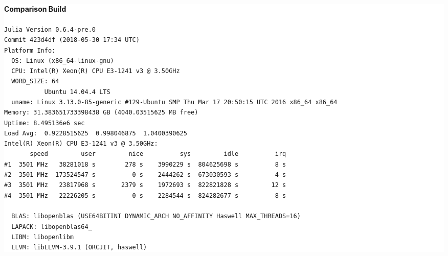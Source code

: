 #### Comparison Build

```
Julia Version 0.6.4-pre.0
Commit 423d4df (2018-05-30 17:34 UTC)
Platform Info:
  OS: Linux (x86_64-linux-gnu)
  CPU: Intel(R) Xeon(R) CPU E3-1241 v3 @ 3.50GHz
  WORD_SIZE: 64
           Ubuntu 14.04.4 LTS
  uname: Linux 3.13.0-85-generic #129-Ubuntu SMP Thu Mar 17 20:50:15 UTC 2016 x86_64 x86_64
Memory: 31.383651733398438 GB (4040.03515625 MB free)
Uptime: 8.495136e6 sec
Load Avg:  0.9228515625  0.998046875  1.0400390625
Intel(R) Xeon(R) CPU E3-1241 v3 @ 3.50GHz: 
       speed         user         nice          sys         idle          irq
#1  3501 MHz   38281018 s        278 s    3990229 s  804625698 s          8 s
#2  3501 MHz  173524547 s          0 s    2444262 s  673030593 s          4 s
#3  3501 MHz   23817968 s       2379 s    1972693 s  822821828 s         12 s
#4  3501 MHz   22226205 s          0 s    2284544 s  824282677 s          8 s

  BLAS: libopenblas (USE64BITINT DYNAMIC_ARCH NO_AFFINITY Haswell MAX_THREADS=16)
  LAPACK: libopenblas64_
  LIBM: libopenlibm
  LLVM: libLLVM-3.9.1 (ORCJIT, haswell)

```
